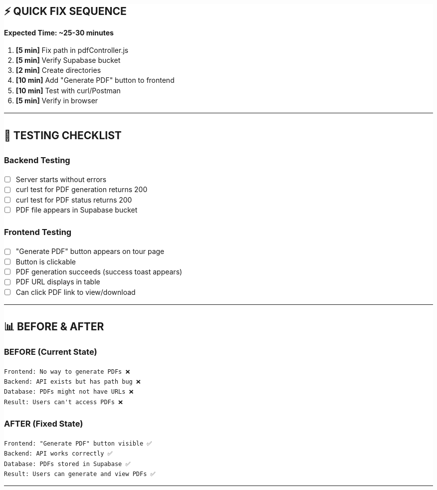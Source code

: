 
## ⚡ QUICK FIX SEQUENCE

**Expected Time: ~25-30 minutes**

1. **[5 min]** Fix path in pdfController.js
2. **[5 min]** Verify Supabase bucket
3. **[2 min]** Create directories
4. **[10 min]** Add "Generate PDF" button to frontend
5. **[10 min]** Test with curl/Postman
6. **[5 min]** Verify in browser

---

## 🧪 TESTING CHECKLIST

### Backend Testing

- [ ] Server starts without errors
- [ ] curl test for PDF generation returns 200
- [ ] curl test for PDF status returns 200
- [ ] PDF file appears in Supabase bucket

### Frontend Testing

- [ ] "Generate PDF" button appears on tour page
- [ ] Button is clickable
- [ ] PDF generation succeeds (success toast appears)
- [ ] PDF URL displays in table
- [ ] Can click PDF link to view/download

---

## 📊 BEFORE & AFTER

### BEFORE (Current State)

```
Frontend: No way to generate PDFs ❌
Backend: API exists but has path bug ❌
Database: PDFs might not have URLs ❌
Result: Users can't access PDFs ❌
```

### AFTER (Fixed State)

```
Frontend: "Generate PDF" button visible ✅
Backend: API works correctly ✅
Database: PDFs stored in Supabase ✅
Result: Users can generate and view PDFs ✅
```

---